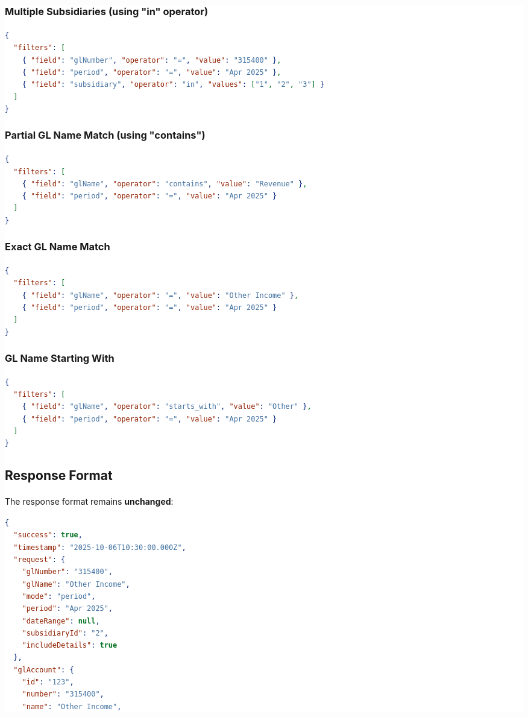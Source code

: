 ### Multiple Subsidiaries (using "in" operator)

```json
{
  "filters": [
    { "field": "glNumber", "operator": "=", "value": "315400" },
    { "field": "period", "operator": "=", "value": "Apr 2025" },
    { "field": "subsidiary", "operator": "in", "values": ["1", "2", "3"] }
  ]
}
```

### Partial GL Name Match (using "contains")

```json
{
  "filters": [
    { "field": "glName", "operator": "contains", "value": "Revenue" },
    { "field": "period", "operator": "=", "value": "Apr 2025" }
  ]
}
```

### Exact GL Name Match

```json
{
  "filters": [
    { "field": "glName", "operator": "=", "value": "Other Income" },
    { "field": "period", "operator": "=", "value": "Apr 2025" }
  ]
}
```

### GL Name Starting With

```json
{
  "filters": [
    { "field": "glName", "operator": "starts_with", "value": "Other" },
    { "field": "period", "operator": "=", "value": "Apr 2025" }
  ]
}
```

## Response Format

The response format remains **unchanged**:

```json
{
  "success": true,
  "timestamp": "2025-10-06T10:30:00.000Z",
  "request": {
    "glNumber": "315400",
    "glName": "Other Income",
    "mode": "period",
    "period": "Apr 2025",
    "dateRange": null,
    "subsidiaryId": "2",
    "includeDetails": true
  },
  "glAccount": {
    "id": "123",
    "number": "315400",
    "name": "Other Income",
```